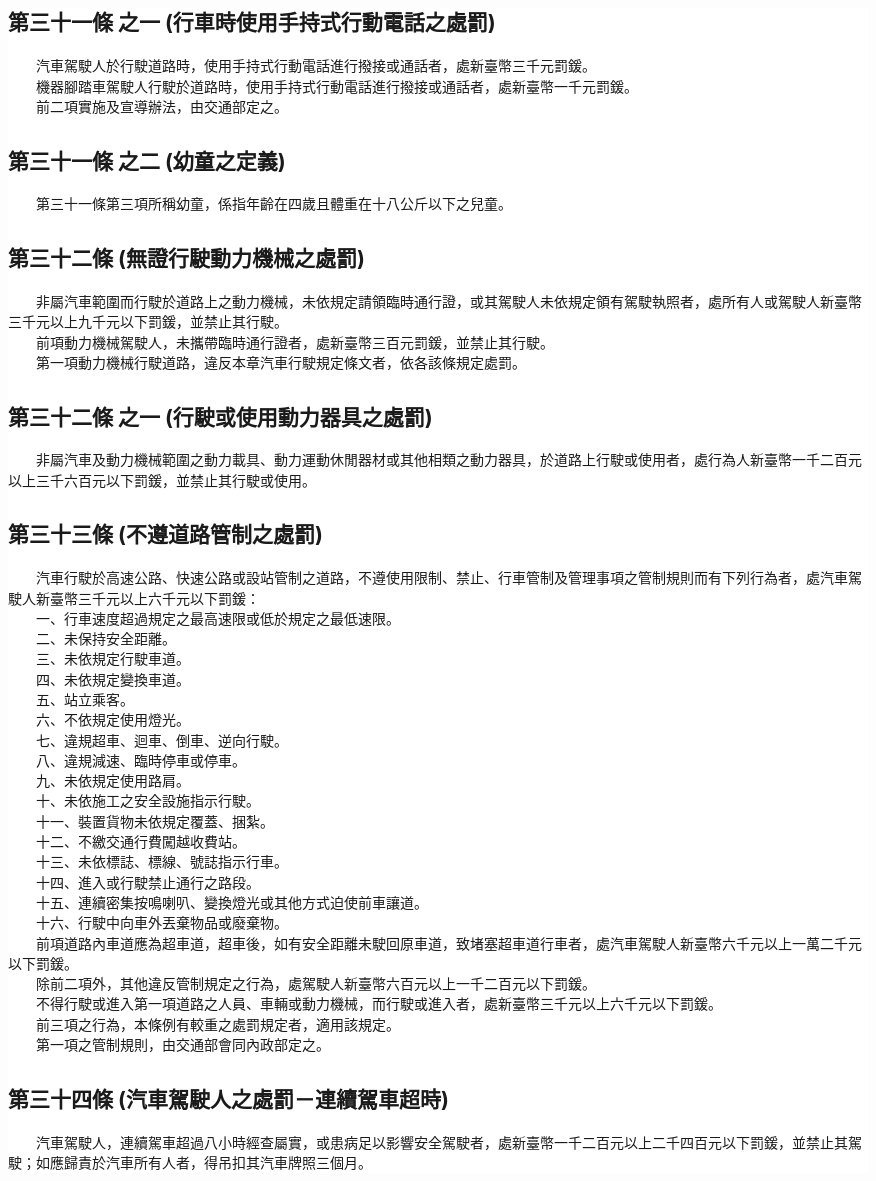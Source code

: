 
第三十一條 之一 (行車時使用手持式行動電話之處罰)
------------------------------------------------
　　汽車駕駛人於行駛道路時，使用手持式行動電話進行撥接或通話者，處新臺幣三千元罰鍰。  
　　機器腳踏車駕駛人行駛於道路時，使用手持式行動電話進行撥接或通話者，處新臺幣一千元罰鍰。  
　　前二項實施及宣導辦法，由交通部定之。  


第三十一條 之二 (幼童之定義)
----------------------------
　　第三十一條第三項所稱幼童，係指年齡在四歲且體重在十八公斤以下之兒童。  


第三十二條 (無證行駛動力機械之處罰)
-----------------------------------
　　非屬汽車範圍而行駛於道路上之動力機械，未依規定請領臨時通行證，或其駕駛人未依規定領有駕駛執照者，處所有人或駕駛人新臺幣三千元以上九千元以下罰鍰，並禁止其行駛。  
　　前項動力機械駕駛人，未攜帶臨時通行證者，處新臺幣三百元罰鍰，並禁止其行駛。  
　　第一項動力機械行駛道路，違反本章汽車行駛規定條文者，依各該條規定處罰。  


第三十二條 之一 (行駛或使用動力器具之處罰)
------------------------------------------
　　非屬汽車及動力機械範圍之動力載具、動力運動休閒器材或其他相類之動力器具，於道路上行駛或使用者，處行為人新臺幣一千二百元以上三千六百元以下罰鍰，並禁止其行駛或使用。  


第三十三條 (不遵道路管制之處罰)
-------------------------------
　　汽車行駛於高速公路、快速公路或設站管制之道路，不遵使用限制、禁止、行車管制及管理事項之管制規則而有下列行為者，處汽車駕駛人新臺幣三千元以上六千元以下罰鍰：  
　　一、行車速度超過規定之最高速限或低於規定之最低速限。  
　　二、未保持安全距離。  
　　三、未依規定行駛車道。  
　　四、未依規定變換車道。  
　　五、站立乘客。  
　　六、不依規定使用燈光。  
　　七、違規超車、迴車、倒車、逆向行駛。  
　　八、違規減速、臨時停車或停車。  
　　九、未依規定使用路肩。  
　　十、未依施工之安全設施指示行駛。  
　　十一、裝置貨物未依規定覆蓋、捆紮。  
　　十二、不繳交通行費闖越收費站。  
　　十三、未依標誌、標線、號誌指示行車。  
　　十四、進入或行駛禁止通行之路段。  
　　十五、連續密集按鳴喇叭、變換燈光或其他方式迫使前車讓道。  
　　十六、行駛中向車外丟棄物品或廢棄物。  
　　前項道路內車道應為超車道，超車後，如有安全距離未駛回原車道，致堵塞超車道行車者，處汽車駕駛人新臺幣六千元以上一萬二千元以下罰鍰。  
　　除前二項外，其他違反管制規定之行為，處駕駛人新臺幣六百元以上一千二百元以下罰鍰。  
　　不得行駛或進入第一項道路之人員、車輛或動力機械，而行駛或進入者，處新臺幣三千元以上六千元以下罰鍰。  
　　前三項之行為，本條例有較重之處罰規定者，適用該規定。  
　　第一項之管制規則，由交通部會同內政部定之。  


第三十四條 (汽車駕駛人之處罰－連續駕車超時)
-------------------------------------------
　　汽車駕駛人，連續駕車超過八小時經查屬實，或患病足以影響安全駕駛者，處新臺幣一千二百元以上二千四百元以下罰鍰，並禁止其駕駛；如應歸責於汽車所有人者，得吊扣其汽車牌照三個月。  
